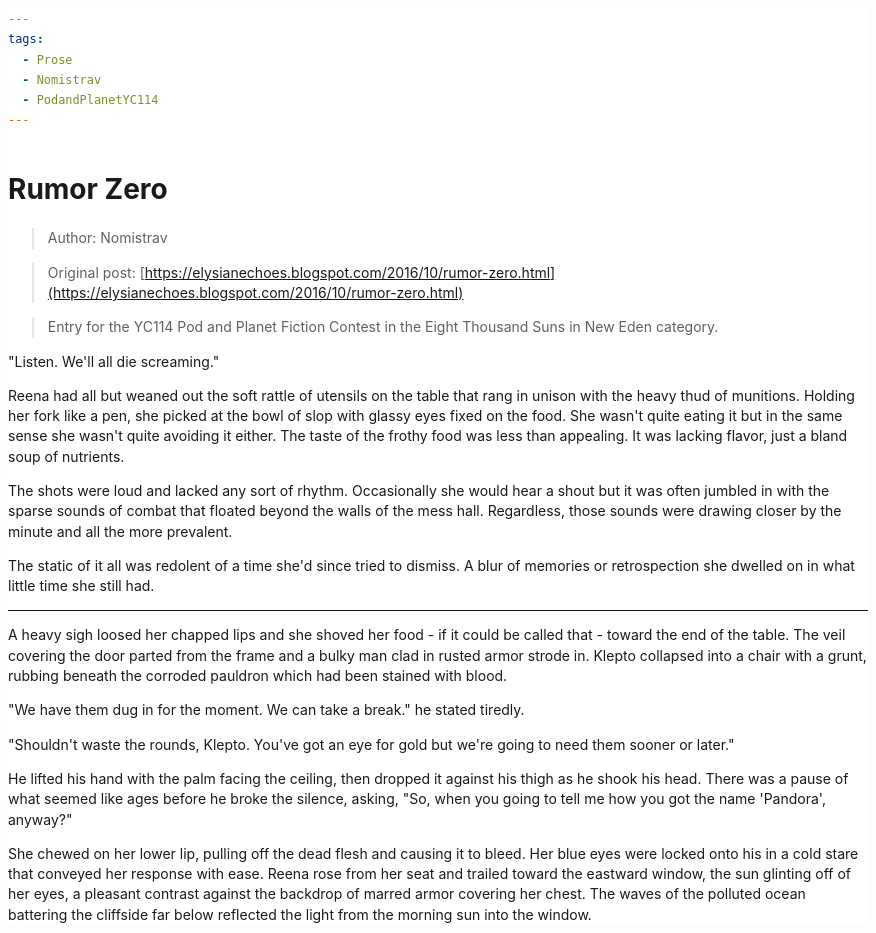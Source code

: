 ```yaml
---
tags:
  - Prose
  - Nomistrav
  - PodandPlanetYC114
---
```


# Rumor Zero

> Author: Nomistrav

> Original post: [https://elysianechoes.blogspot.com/2016/10/rumor-zero.html](https://elysianechoes.blogspot.com/2016/10/rumor-zero.html)

> Entry for the YC114 Pod and Planet Fiction Contest in the Eight Thousand Suns in New Eden category.


"Listen. We'll all die screaming." 

Reena had all but weaned out the soft rattle of utensils on the table that rang in unison with the heavy thud of munitions. Holding her fork like a pen, she picked at the bowl of slop with glassy eyes fixed on the food. She wasn't quite eating it but in the same sense she wasn't quite avoiding it either. The taste of the frothy food was less than appealing. It was lacking flavor, just a bland soup of nutrients.

The shots were loud and lacked any sort of rhythm. Occasionally she would hear a shout but it was often jumbled in with the sparse sounds of combat that floated beyond the walls of the mess hall. Regardless, those sounds were drawing closer by the minute and all the more prevalent. 

The static of it all was redolent of a time she'd since tried to dismiss. A blur of memories or retrospection she dwelled on in what little time she still had. 

***

A heavy sigh loosed her chapped lips and she shoved her food - if it could be called that - toward the end of the table. The veil covering the door parted from the frame and a bulky man clad in rusted armor strode in. Klepto collapsed into a chair with a grunt, rubbing beneath the corroded pauldron which had been stained with blood. 

"We have them dug in for the moment. We can take a break." he stated tiredly.

"Shouldn't waste the rounds, Klepto. You've got an eye for gold but we're going to need them sooner or later."

He lifted his hand with the palm facing the ceiling, then dropped it against his thigh as he shook his head. There was a pause of what seemed like ages before he broke the silence, asking, "So, when you going to tell me how you got the name 'Pandora', anyway?" 

She chewed on her lower lip, pulling off the dead flesh and causing it to bleed. Her blue eyes were locked onto his in a cold stare that conveyed her response with ease. Reena rose from her seat and trailed toward the eastward window, the sun glinting off of her eyes, a pleasant contrast against the backdrop of marred armor covering her chest. The waves of the polluted ocean battering the cliffside far below reflected the light from the morning sun into the window.
